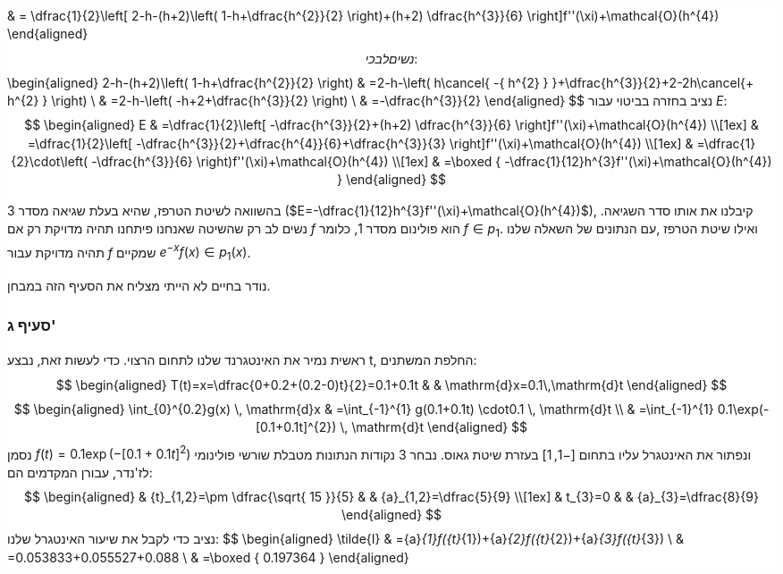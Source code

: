  & = \dfrac{1}{2}\left[ 2-h-(h+2)\left( 1-h+\dfrac{h^{2}}{2} \right)+(h+2) \dfrac{h^{3}}{6} \right]f''(\xi)+\mathcal{O}(h^{4})
\end{aligned}
$$
נשים לב כי:
$$
\begin{aligned}
2-h-(h+2)\left( 1-h+\dfrac{h^{2}}{2} \right) &  =2-h-\left( h\cancel{ -{ h^{2} } }+\dfrac{h^{3}}{2}+2-2h\cancel{+ h^{2} } \right) \\
 & =2-h-\left( -h+2+\dfrac{h^{3}}{2} \right) \\
 & =-\dfrac{h^{3}}{2}
\end{aligned}
$$
נציב בחזרה בביטוי עבור $E$:
$$
\begin{aligned}
E & =\dfrac{1}{2}\left[ -\dfrac{h^{3}}{2}+(h+2) \dfrac{h^{3}}{6} \right]f''(\xi)+\mathcal{O}(h^{4}) \\[1ex]
 & =\dfrac{1}{2}\left[ -\dfrac{h^{3}}{2}+\dfrac{h^{4}}{6}+\dfrac{h^{3}}{3} \right]f''(\xi)+\mathcal{O}(h^{4}) \\[1ex]
 & =\dfrac{1}{2}\cdot\left( -\dfrac{h^{3}}{6} \right)f''(\xi)+\mathcal{O}(h^{4}) \\[1ex]
 & =\boxed {
-\dfrac{1}{12}h^{3}f''(\xi)+\mathcal{O}(h^{4})
 }
\end{aligned}
$$

בהשוואה לשיטת הטרפז, שהיא בעלת שגיאה מסדר $3$ ($E=-\dfrac{1}{12}h^{3}f''(\xi)+\mathcal{O}(h^{4})$), קיבלנו את אותו סדר השגיאה.
נשים לב רק שהשיטה שאנחנו פיתחנו תהיה מדויקת רק אם $f$ הוא פולינום מסדר $1$, כלומר $f\in p_{1}$. ואילו שיטת הטרפז ,עם הנתונים של השאלה שלנו תהיה מדויקת עבור $f$ שמקיים $e^{-x}f(x)\in p_{1}(x)$.

נודר בחיים לא הייתי מצליח את הסעיף הזה במבחן.

### סעיף ג'
ראשית נמיר את האינטגרנד שלנו לתחום הרצוי. כדי לעשות זאת, נבצע t, החלפת המשתנים:
$$
\begin{aligned}
T(t)=x=\dfrac{0+0.2+(0.2-0)t}{2}=0.1+0.1t &  & \mathrm{d}x=0.1\,\mathrm{d}t
\end{aligned}
$$
$$
\begin{aligned}
\int_{0}^{0.2}g(x)  \, \mathrm{d}x & =\int_{-1}^{1} g(0.1+0.1t) \cdot0.1 \, \mathrm{d}t	\\
 & =\int_{-1}^{1} 0.1\exp(-[0.1+0.1t]^{2}) \, \mathrm{d}t
\end{aligned}
$$
נסמן $f(t)=0.1\exp(-[0.1+0.1t]^{2})$ ונפתור את האינטגרל עליו בתחום $[-1,1]$ בעזרת שיטת גאוס.
נבחר $3$ נקודות הנתונות מטבלת שורשי פולינומי לז'נדר, עבורן המקדמים הם:
$$
\begin{aligned}
 & {t}_{1,2}=\pm \dfrac{\sqrt{ 15 }}{5} &  &  {a}_{1,2}=\dfrac{5}{9} \\[1ex]
 & t_{3}=0 &  & {a}_{3}=\dfrac{8}{9}
\end{aligned}
$$
נציב כדי לקבל את שיעור האינטגרל שלנו:
$$
\begin{aligned}
\tilde{I} & ={a}_{1}f({t}_{1})+{a}_{2}f({t}_{2})+{a}_{3}f({t}_{3}) \\
 &  =0.053833+0.055527+0.088 \\
 & =\boxed {
0.197364
	 }
	\end{aligned}